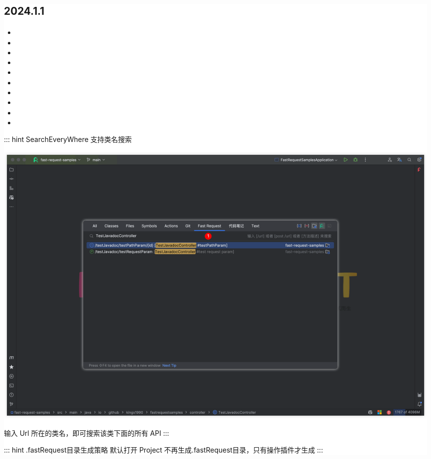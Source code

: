 ## 2024.1.1 <Badge text="免费试用" type="tip"/> <Badge text="2024-01-15" color="SandyBrown"/>

- <Badge text="SearchEveryWhere 支持类名搜索" type="important"/>
- <Badge text=".fastRequest目录生成策略" type="important"/>
- <Badge text="忽略字段名解析支持" type="tip"/>
- <Badge text="Apis,Navigate弹框打开支持" type="tip"/>
- <Badge text="手动更新检测" type="tip"/>
- <Badge text="Content-Disposition支持优化" type="info"/>
- <Badge text="SearchEveryWhere性能优化" type="info"/>
- <Badge text="Navigate中的api加载性能优化" type="info"/>
- <Badge text="Markdown文档批量api导出增加返回值文档" type="info"/>
- <Badge text="集合泛型解析错误" type="danger"/>

::: hint SearchEveryWhere 支持类名搜索 <Badge vertical="top" text="重要功能" type="important"/>

![searchEveryWhere](/img/2024.1.1/searchEveryWhere.png)

输入 Url 所在的类名，即可搜索该类下面的所有 API
:::

::: hint .fastRequest目录生成策略 <Badge vertical="top" text="重要功能" type="important"/>
默认打开 Project 不再生成.fastRequest目录，只有操作插件才生成
:::
